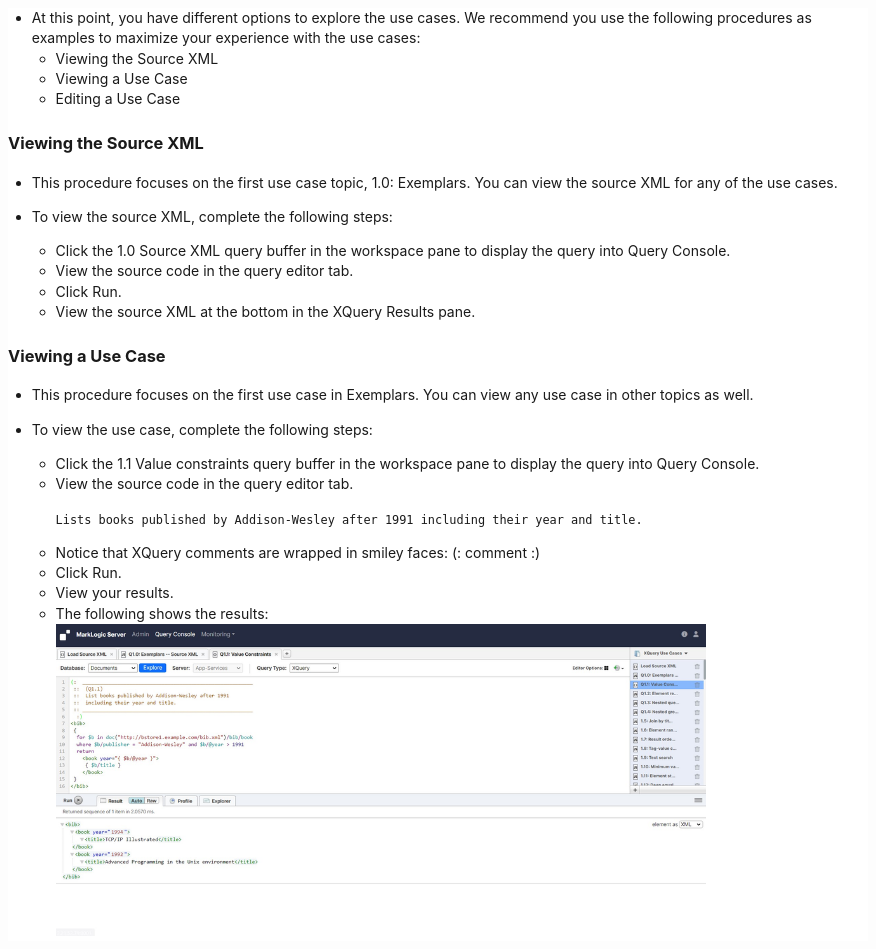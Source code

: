 * At this point, you have different options to explore the use cases. We recommend you use the following procedures as examples to maximize your experience with the use cases:
    - Viewing the Source XML
    - Viewing a Use Case
    - Editing a Use Case

### Viewing the Source XML

* This procedure focuses on the first use case topic, 1.0: Exemplars. You can view the source XML for any of the use cases.

* To view the source XML, complete the following steps:

    - Click the 1.0 Source XML query buffer in the workspace pane to display the query into Query Console.
    - View the source code in the query editor tab.
    - Click Run.
    - View the source XML at the bottom in the XQuery Results pane.

### Viewing a Use Case

* This procedure focuses on the first use case in Exemplars. You can view any use case in other topics as well.

* To view the use case, complete the following steps:

    - Click the 1.1 Value constraints query buffer in the workspace pane to display the query into Query Console.
    - View the source code in the query editor tab.
        ```
        Lists books published by Addison-Wesley after 1991 including their year and title.
        ```
    - Notice that XQuery comments are wrapped in smiley faces: (: comment :)
    - Click Run.
    - View your results.
    - The following shows the results:
        <img src="../images/usecase_7.jpg" style="width:80%;"/> <!-- {"left" : 0.26, "top" : 1.45, "height" : 6.17, "width" : 9.74} -->
